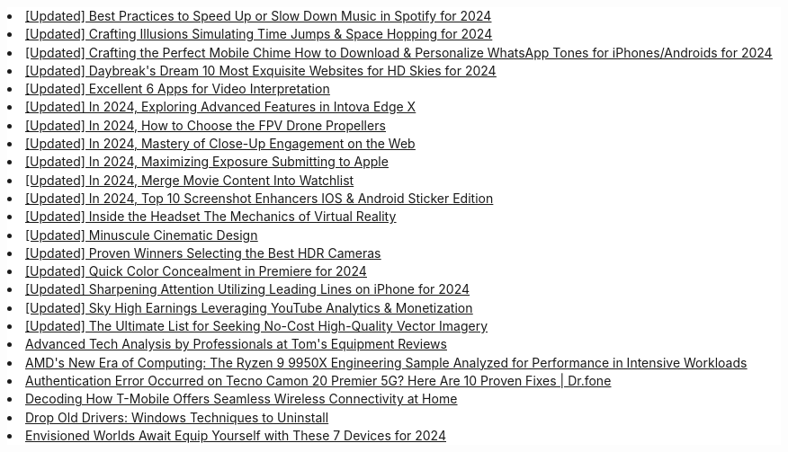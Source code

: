 <li><a href="https://fox-hovers.techidaily.com/updated-best-practices-to-speed-up-or-slow-down-music-in-spotify-for-2024/"><u>[Updated] Best Practices to Speed Up or Slow Down Music in Spotify for 2024</u></a></li>
<li><a href="https://fox-hovers.techidaily.com/updated-crafting-illusions-simulating-time-jumps-and-space-hopping-for-2024/"><u>[Updated] Crafting Illusions  Simulating Time Jumps & Space Hopping for 2024</u></a></li>
<li><a href="https://fox-hovers.techidaily.com/updated-crafting-the-perfect-mobile-chime-how-to-download-and-personalize-whatsapp-tones-for-iphonesandroids-for-2024/"><u>[Updated] Crafting the Perfect Mobile Chime  How to Download & Personalize WhatsApp Tones for iPhones/Androids for 2024</u></a></li>
<li><a href="https://fox-hovers.techidaily.com/updated-daybreaks-dream-10-most-exquisite-websites-for-hd-skies-for-2024/"><u>[Updated] Daybreak's Dream  10 Most Exquisite Websites for HD Skies for 2024</u></a></li>
<li><a href="https://fox-hovers.techidaily.com/updated-excellent-6-apps-for-video-interpretation/"><u>[Updated] Excellent 6 Apps for Video Interpretation</u></a></li>
<li><a href="https://fox-hovers.techidaily.com/updated-in-2024-exploring-advanced-features-in-intova-edge-x/"><u>[Updated] In 2024, Exploring Advanced Features in Intova Edge X</u></a></li>
<li><a href="https://fox-direct.techidaily.com/updated-in-2024-how-to-choose-the-fpv-drone-propellers/"><u>[Updated] In 2024, How to Choose the FPV Drone Propellers</u></a></li>
<li><a href="https://fox-hovers.techidaily.com/updated-in-2024-mastery-of-close-up-engagement-on-the-web/"><u>[Updated] In 2024, Mastery of Close-Up Engagement on the Web</u></a></li>
<li><a href="https://fox-hovers.techidaily.com/updated-in-2024-maximizing-exposure-submitting-to-apple/"><u>[Updated] In 2024, Maximizing Exposure  Submitting to Apple</u></a></li>
<li><a href="https://fox-hovers.techidaily.com/updated-in-2024-merge-movie-content-into-watchlist/"><u>[Updated] In 2024, Merge Movie Content Into Watchlist</u></a></li>
<li><a href="https://fox-hovers.techidaily.com/updated-in-2024-top-10-screenshot-enhancers-ios-and-android-sticker-edition/"><u>[Updated] In 2024, Top 10 Screenshot Enhancers  IOS & Android Sticker Edition</u></a></li>
<li><a href="https://fox-hovers.techidaily.com/updated-inside-the-headset-the-mechanics-of-virtual-reality/"><u>[Updated] Inside the Headset  The Mechanics of Virtual Reality</u></a></li>
<li><a href="https://fox-hovers.techidaily.com/updated-minuscule-cinematic-design/"><u>[Updated] Minuscule Cinematic Design</u></a></li>
<li><a href="https://fox-hovers.techidaily.com/updated-proven-winners-selecting-the-best-hdr-cameras/"><u>[Updated] Proven Winners  Selecting the Best HDR Cameras</u></a></li>
<li><a href="https://fox-hovers.techidaily.com/updated-quick-color-concealment-in-premiere-for-2024/"><u>[Updated] Quick Color Concealment in Premiere for 2024</u></a></li>
<li><a href="https://fox-hovers.techidaily.com/updated-sharpening-attention-utilizing-leading-lines-on-iphone-for-2024/"><u>[Updated] Sharpening Attention  Utilizing Leading Lines on iPhone for 2024</u></a></li>
<li><a href="https://facebook-video-footage.techidaily.com/updated-sky-high-earnings-leveraging-youtube-analytics-and-monetization/"><u>[Updated] Sky High Earnings  Leveraging YouTube Analytics & Monetization</u></a></li>
<li><a href="https://fox-hovers.techidaily.com/updated-the-ultimate-list-for-seeking-no-cost-high-quality-vector-imagery/"><u>[Updated] The Ultimate List for Seeking No-Cost High-Quality Vector Imagery</u></a></li>
<li><a href="https://hardware-tips.techidaily.com/advanced-tech-analysis-by-professionals-at-toms-equipment-reviews/"><u>Advanced Tech Analysis by Professionals at Tom's Equipment Reviews</u></a></li>
<li><a href="https://hardware-help.techidaily.com/amds-new-era-of-computing-the-ryzen-9-9950x-engineering-sample-analyzed-for-performance-in-intensive-workloads/"><u>AMD's New Era of Computing: The Ryzen 9 9950X Engineering Sample Analyzed for Performance in Intensive Workloads</u></a></li>
<li><a href="https://howto.techidaily.com/authentication-error-occurred-on-tecno-camon-20-premier-5g-here-are-10-proven-fixes-drfone-by-drfone-fix-android-problems-fix-android-problems/"><u>Authentication Error Occurred on Tecno Camon 20 Premier 5G? Here Are 10 Proven Fixes | Dr.fone</u></a></li>
<li><a href="https://tech-recovery.techidaily.com/decoding-how-t-mobile-offers-seamless-wireless-connectivity-at-home/"><u>Decoding How T-Mobile Offers Seamless Wireless Connectivity at Home</u></a></li>
<li><a href="https://graphic-issues.techidaily.com/drop-old-drivers-windows-techniques-to-uninstall/"><u>Drop Old Drivers: Windows Techniques to Uninstall</u></a></li>
<li><a href="https://fox-hovers.techidaily.com/envisioned-worlds-await-equip-yourself-with-these-7-devices-for-2024/"><u>Envisioned Worlds Await  Equip Yourself with These 7 Devices for 2024</u></a></li>